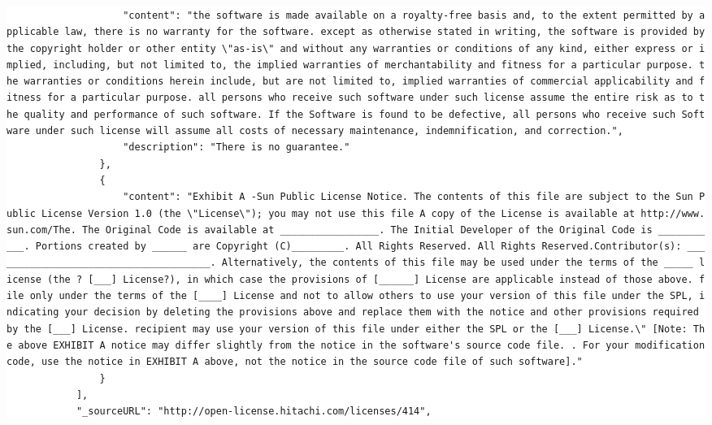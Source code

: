                         "content": "the software is made available on a royalty-free basis and, to the extent permitted by applicable law, there is no warranty for the software. except as otherwise stated in writing, the software is provided by the copyright holder or other entity \"as-is\" and without any warranties or conditions of any kind, either express or implied, including, but not limited to, the implied warranties of merchantability and fitness for a particular purpose. the warranties or conditions herein include, but are not limited to, implied warranties of commercial applicability and fitness for a particular purpose. all persons who receive such software under such license assume the entire risk as to the quality and performance of such software. If the Software is found to be defective, all persons who receive such Software under such license will assume all costs of necessary maintenance, indemnification, and correction.",
                        "description": "There is no guarantee."
                    },
                    {
                        "content": "Exhibit A -Sun Public License Notice. The contents of this file are subject to the Sun Public License Version 1.0 (the \"License\"); you may not use this file A copy of the License is available at http://www.sun.com/The. The Original Code is available at _________________. The Initial Developer of the Original Code is ___________. Portions created by ______ are Copyright (C)_________. All Rights Reserved. All Rights Reserved.Contributor(s): ______________________________________. Alternatively, the contents of this file may be used under the terms of the _____ license (the ? [___] License?), in which case the provisions of [______] License are applicable instead of those above. file only under the terms of the [____] License and not to allow others to use your version of this file under the SPL, indicating your decision by deleting the provisions above and replace them with the notice and other provisions required by the [___] License. recipient may use your version of this file under either the SPL or the [___] License.\" [Note: The above EXHIBIT A notice may differ slightly from the notice in the software's source code file. . For your modification code, use the notice in EXHIBIT A above, not the notice in the source code file of such software]."
                    }
                ],
                "_sourceURL": "http://open-license.hitachi.com/licenses/414",